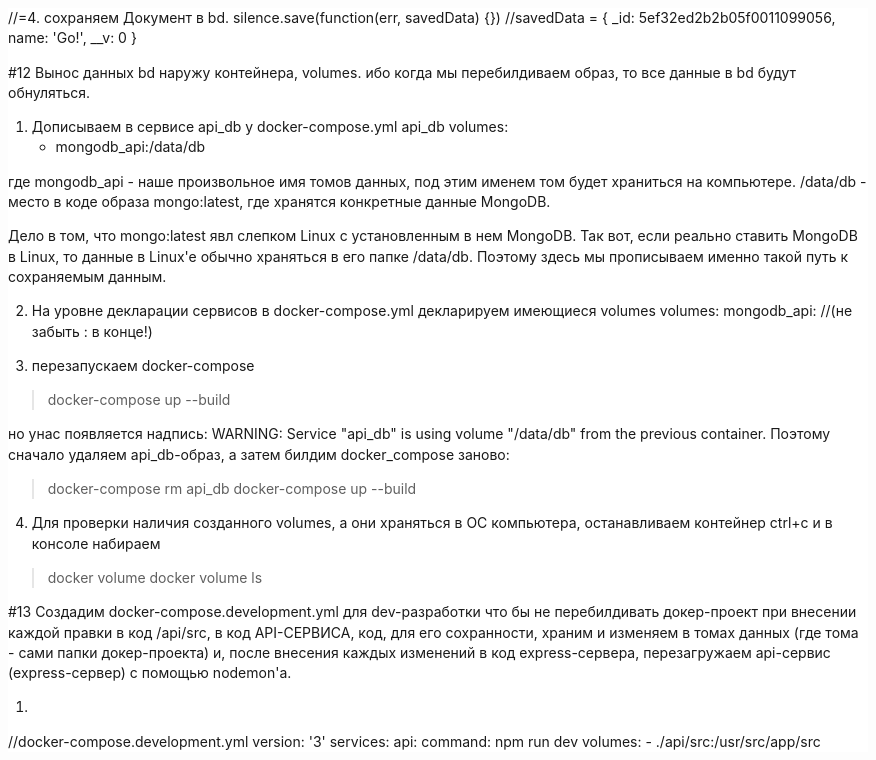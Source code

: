 //=4. сохраняем Документ в bd.
silence.save(function(err, savedData) {}) //savedData = { _id: 5ef32ed2b2b05f0011099056, name: 'Go!', __v: 0 }   



#12 Вынос данных bd наружу контейнера, volumes.
ибо когда мы перебилдиваем образ, то все данные в bd будут обнуляться.

1. Дописываем в сервисе api_db у docker-compose.yml
api_db
  volumes:
    - mongodb_api:/data/db

где
mongodb_api - наше произвольное имя томов данных, под этим именем том будет храниться на компьютере.
/data/db    - место в коде образа mongo:latest, где хранятся конкретные данные MongoDB.

Дело в том, что mongo:latest явл слепком Linux с установленным в нем MongoDB.
Так вот, если реально ставить MongoDB в Linux, то данные в Linux'e обычно храняться в его папке /data/db.
Поэтому здесь мы прописываем именно такой путь к сохраняемым данным.

2. На уровне декларации сервисов в docker-compose.yml декларируем имеющиеся volumes
volumes:
  mongodb_api:       //(не забыть : в конце!)

3. перезапускаем docker-compose
>docker-compose up --build

но унас появляется надпись:
WARNING: Service "api_db" is using volume "/data/db" from the previous container.
Поэтому сначало удаляем api_db-образ, а затем билдим docker_compose заново:
>docker-compose rm api_db
>docker-compose up --build

4. Для проверки наличия созданного volumes, а они храняться в OС компьютера,
останавливаем контейнер ctrl+c
и в консоле набираем
>docker volume
>docker volume ls

  
  
#13 Создадим docker-compose.development.yml для dev-разработки
что бы не перебилдивать докер-проект при внесении каждой правки в код /api/src, в код API-СЕРВИСА,
код, для его сохранности, храним и изменяем в томах данных (где тома - сами папки докер-проекта)
и, после внесения каждых изменений в код express-сервера, перезагружаем api-сервис (express-сервер) с помощью nodemon'a.

1.
//docker-compose.development.yml
version: '3'
services:
  api: 
    command: npm run dev
    volumes:
      - ./api/src:/usr/src/app/src
